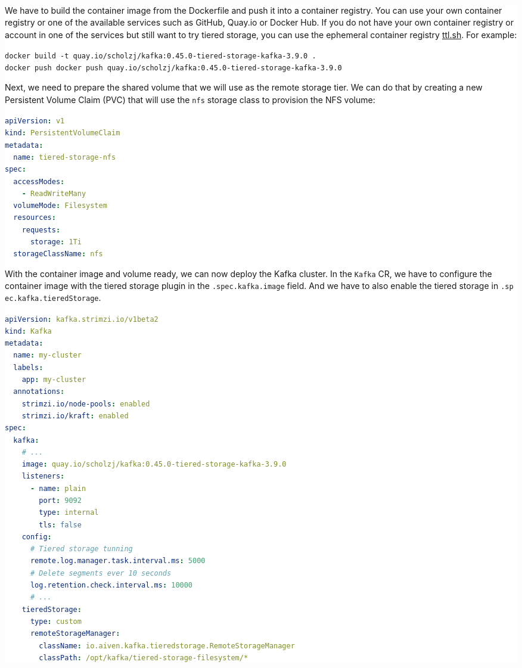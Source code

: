 
We have to build the container image from the Dockerfile and push it into a container registry.
You can use your own container registry or one of the available services such as GitHub, Quay.io or Docker Hub.
If you do not have your own container registry or account in one of the services but still want to try tiered storage, you can use the ephemeral container registry [ttl.sh](https://ttl.sh/).
For example:

```
docker build -t quay.io/scholzj/kafka:0.45.0-tiered-storage-kafka-3.9.0 .
docker push docker push quay.io/scholzj/kafka:0.45.0-tiered-storage-kafka-3.9.0
```

Next, we need to prepare the shared volume that we will use as the remote storage tier.
We can do that by creating a new Persistent Volume Claim (PVC) that will use the `nfs` storage class to provision the NFS volume:

```yaml
apiVersion: v1
kind: PersistentVolumeClaim
metadata:
  name: tiered-storage-nfs
spec:
  accessModes:
    - ReadWriteMany
  volumeMode: Filesystem
  resources:
    requests:
      storage: 1Ti
  storageClassName: nfs
```

With the container image and volume ready, we can now deploy the Kafka cluster.
In the `Kafka` CR, we have to configure the container image with the tiered storage plugin in the `.spec.kafka.image` field.
And we have to also enable the tiered storage in `.spec.kafka.tieredStorage`.

```yaml
apiVersion: kafka.strimzi.io/v1beta2
kind: Kafka
metadata:
  name: my-cluster
  labels:
    app: my-cluster
  annotations:
    strimzi.io/node-pools: enabled
    strimzi.io/kraft: enabled
spec:
  kafka:
    # ...
    image: quay.io/scholzj/kafka:0.45.0-tiered-storage-kafka-3.9.0
    listeners:
      - name: plain
        port: 9092
        type: internal
        tls: false
    config:
      # Tiered storage tunning
      remote.log.manager.task.interval.ms: 5000
      # Delete segments ever 10 seconds
      log.retention.check.interval.ms: 10000
      # ...
    tieredStorage:
      type: custom
      remoteStorageManager:
        className: io.aiven.kafka.tieredstorage.RemoteStorageManager
        classPath: /opt/kafka/tiered-storage-filesystem/*
```